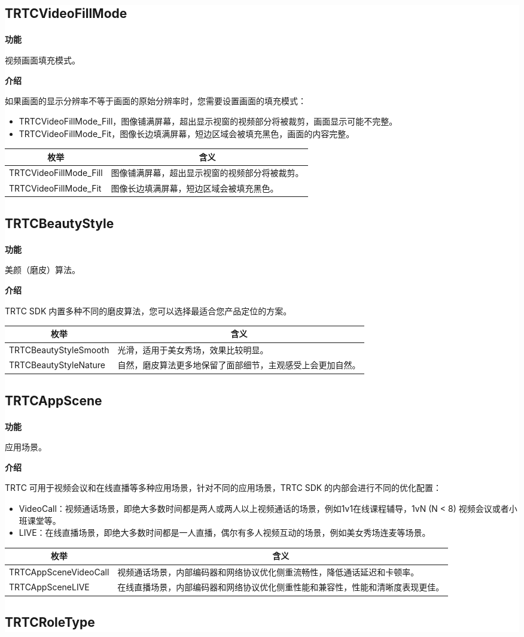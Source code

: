 
## TRTCVideoFillMode

__功能__

视频画面填充模式。

__介绍__

如果画面的显示分辨率不等于画面的原始分辨率时，您需要设置画面的填充模式：
- TRTCVideoFillMode_Fill，图像铺满屏幕，超出显示视窗的视频部分将被裁剪，画面显示可能不完整。
- TRTCVideoFillMode_Fit，图像长边填满屏幕，短边区域会被填充黑色，画面的内容完整。

| 枚举 | 含义 |
|-----|-----|
| TRTCVideoFillMode_Fill | 图像铺满屏幕，超出显示视窗的视频部分将被裁剪。 |
| TRTCVideoFillMode_Fit | 图像长边填满屏幕，短边区域会被填充黑色。 |


## TRTCBeautyStyle

__功能__

美颜（磨皮）算法。

__介绍__

TRTC SDK 内置多种不同的磨皮算法，您可以选择最适合您产品定位的方案。

| 枚举 | 含义 |
|-----|-----|
| TRTCBeautyStyleSmooth | 光滑，适用于美女秀场，效果比较明显。 |
| TRTCBeautyStyleNature | 自然，磨皮算法更多地保留了面部细节，主观感受上会更加自然。 |


## TRTCAppScene

__功能__

应用场景。

__介绍__

TRTC 可用于视频会议和在线直播等多种应用场景，针对不同的应用场景，TRTC SDK 的内部会进行不同的优化配置：
- VideoCall：视频通话场景，即绝大多数时间都是两人或两人以上视频通话的场景，例如1v1在线课程辅导，1vN (N \< 8) 视频会议或者小班课堂等。
- LIVE：在线直播场景，即绝大多数时间都是一人直播，偶尔有多人视频互动的场景，例如美女秀场连麦等场景。

| 枚举 | 含义 |
|-----|-----|
| TRTCAppSceneVideoCall | 视频通话场景，内部编码器和网络协议优化侧重流畅性，降低通话延迟和卡顿率。 |
| TRTCAppSceneLIVE | 在线直播场景，内部编码器和网络协议优化侧重性能和兼容性，性能和清晰度表现更佳。 |


## TRTCRoleType
